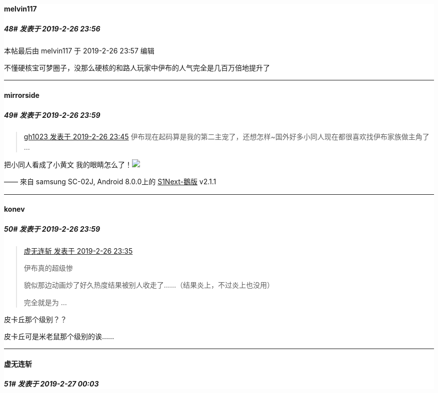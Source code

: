 ####  melvin117  
##### 48#       发表于 2019-2-26 23:56



 本帖最后由 melvin117 于 2019-2-26 23:57 编辑 

不懂硬核宝可梦圈子，没那么硬核的和路人玩家中伊布的人气完全是几百万倍地提升了







-----

####  mirrorside  
##### 49#       发表于 2019-2-26 23:59



<blockquote><a href="httphttps://bbs.saraba1st.com/2b/forum.php?mod=redirect&amp;goto=findpost&amp;pid=42734742&amp;ptid=1813626" target="_blank">gh1023 发表于 2019-2-26 23:45</a>
伊布现在起码算是我的第二主宠了，还想怎样~国外好多小同人现在都很喜欢找伊布家族做主角了 ...</blockquote>
把小同人看成了小黄文 我的眼睛怎么了！<img src="https://static.saraba1st.com/image/smiley/face2017/018.png" referrerpolicy="no-referrer">

—— 來自 samsung SC-02J, Android 8.0.0上的 [S1Next-鵝版](https://github.com/ykrank/S1-Next/releases) v2.1.1







-----

####  konev  
##### 50#       发表于 2019-2-26 23:59



<blockquote><a href="httphttps://bbs.saraba1st.com/2b/forum.php?mod=redirect&amp;goto=findpost&amp;pid=42734631&amp;ptid=1813626" target="_blank">虚无连斩 发表于 2019-2-26 23:35</a>

伊布真的超级惨

貌似那边动画炒了好久热度结果被别人收走了……（结果炎上，不过炎上也没用）

完全就是为 ...</blockquote>
皮卡丘那个级别？？


皮卡丘可是米老鼠那个级别的诶……







-----

####  虚无连斩  
##### 51#       发表于 2019-2-27 00:03
